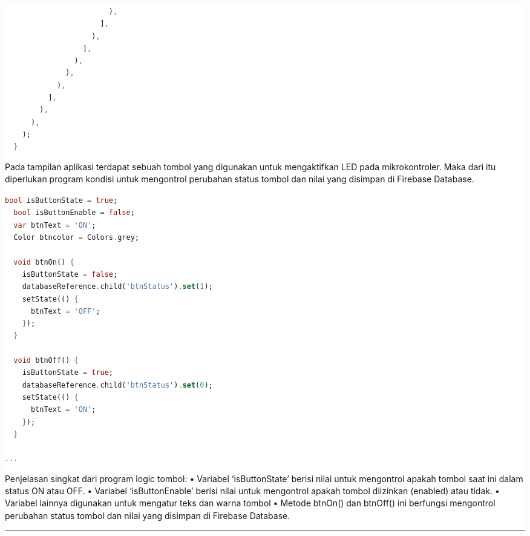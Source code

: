 ```dart 
                        ),
                      ],
                    ),
                  ],
                ),
              ),
            ),
          ],
        ),
      ),
    );
  }
```

Pada tampilan aplikasi terdapat sebuah tombol yang digunakan untuk mengaktifkan LED pada mikrokontroler. Maka dari itu diperlukan program kondisi untuk  mengontrol perubahan status tombol dan nilai yang disimpan di Firebase Database.

```dart 
bool isButtonState = true;
  bool isButtonEnable = false;
  var btnText = 'ON';
  Color btncolor = Colors.grey;

  void btnOn() {
    isButtonState = false;
    databaseReference.child('btnStatus').set(1);
    setState(() {
      btnText = 'OFF';
    });
  }

  void btnOff() {
    isButtonState = true;
    databaseReference.child('btnStatus').set(0);
    setState(() {
      btnText = 'ON';
    });
  }

...

```

Penjelasan singkat dari program logic tombol:
•	Variabel ‘isButtonState’ berisi nilai untuk mengontrol apakah tombol saat ini dalam status ON atau OFF. 
•	Variabel ‘isButtonEnable’ berisi nilai untuk mengontrol apakah tombol diizinkan (enabled) atau tidak. 
•	Variabel lainnya digunakan untuk mengatur teks dan warna tombol
•	Metode btnOn() dan btnOff() ini berfungsi mengontrol perubahan status tombol dan nilai yang disimpan di Firebase Database.

---